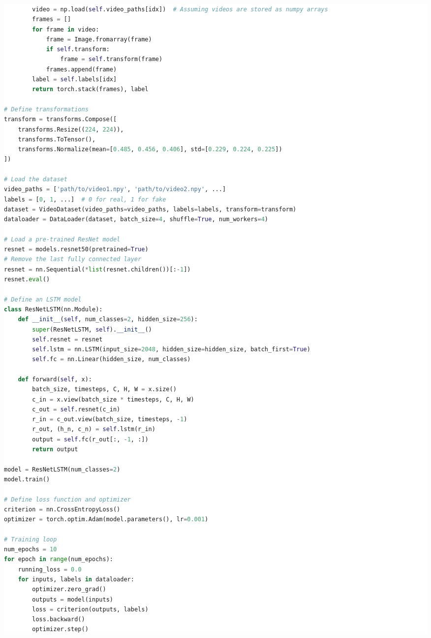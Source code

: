 ```python
        video = np.load(self.video_paths[idx])  # Assuming videos are stored as numpy arrays
        frames = []
        for frame in video:
            frame = Image.fromarray(frame)
            if self.transform:
                frame = self.transform(frame)
            frames.append(frame)
        label = self.labels[idx]
        return torch.stack(frames), label

# Define transformations
transform = transforms.Compose([
    transforms.Resize((224, 224)),
    transforms.ToTensor(),
    transforms.Normalize(mean=[0.485, 0.456, 0.406], std=[0.229, 0.224, 0.225])
])

# Load the dataset
video_paths = ['path/to/video1.npy', 'path/to/video2.npy', ...]
labels = [0, 1, ...]  # 0 for real, 1 for fake
dataset = VideoDataset(video_paths=video_paths, labels=labels, transform=transform)
dataloader = DataLoader(dataset, batch_size=4, shuffle=True, num_workers=4)

# Load a pre-trained ResNet model
resnet = models.resnet50(pretrained=True)
# Remove the last fully connected layer
resnet = nn.Sequential(*list(resnet.children())[:-1])
resnet.eval()

# Define an LSTM model
class ResNetLSTM(nn.Module):
    def __init__(self, num_classes=2, hidden_size=256):
        super(ResNetLSTM, self).__init__()
        self.resnet = resnet
        self.lstm = nn.LSTM(input_size=2048, hidden_size=hidden_size, batch_first=True)
        self.fc = nn.Linear(hidden_size, num_classes)

    def forward(self, x):
        batch_size, timesteps, C, H, W = x.size()
        c_in = x.view(batch_size * timesteps, C, H, W)
        c_out = self.resnet(c_in)
        r_in = c_out.view(batch_size, timesteps, -1)
        r_out, (h_n, c_n) = self.lstm(r_in)
        output = self.fc(r_out[:, -1, :])
        return output

model = ResNetLSTM(num_classes=2)
model.train()

# Define loss function and optimizer
criterion = nn.CrossEntropyLoss()
optimizer = torch.optim.Adam(model.parameters(), lr=0.001)

# Training loop
num_epochs = 10
for epoch in range(num_epochs):
    running_loss = 0.0
    for inputs, labels in dataloader:
        optimizer.zero_grad()
        outputs = model(inputs)
        loss = criterion(outputs, labels)
        loss.backward()
        optimizer.step()
```
